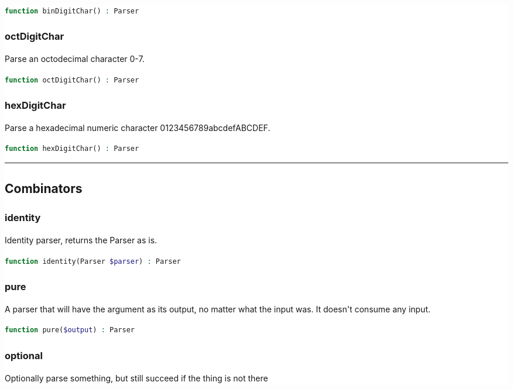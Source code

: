 
```php
function binDigitChar() : Parser
```


### octDigitChar

Parse an octodecimal character 0-7.



```php
function octDigitChar() : Parser
```


### hexDigitChar

Parse a hexadecimal numeric character 0123456789abcdefABCDEF.


```php
function hexDigitChar() : Parser
```



---

## Combinators

### identity

Identity parser, returns the Parser as is.




```php
function identity(Parser $parser) : Parser
```


### pure

A parser that will have the argument as its output, no matter what the input was. It doesn't consume any input.




```php
function pure($output) : Parser
```


### optional

Optionally parse something, but still succeed if the thing is not there



